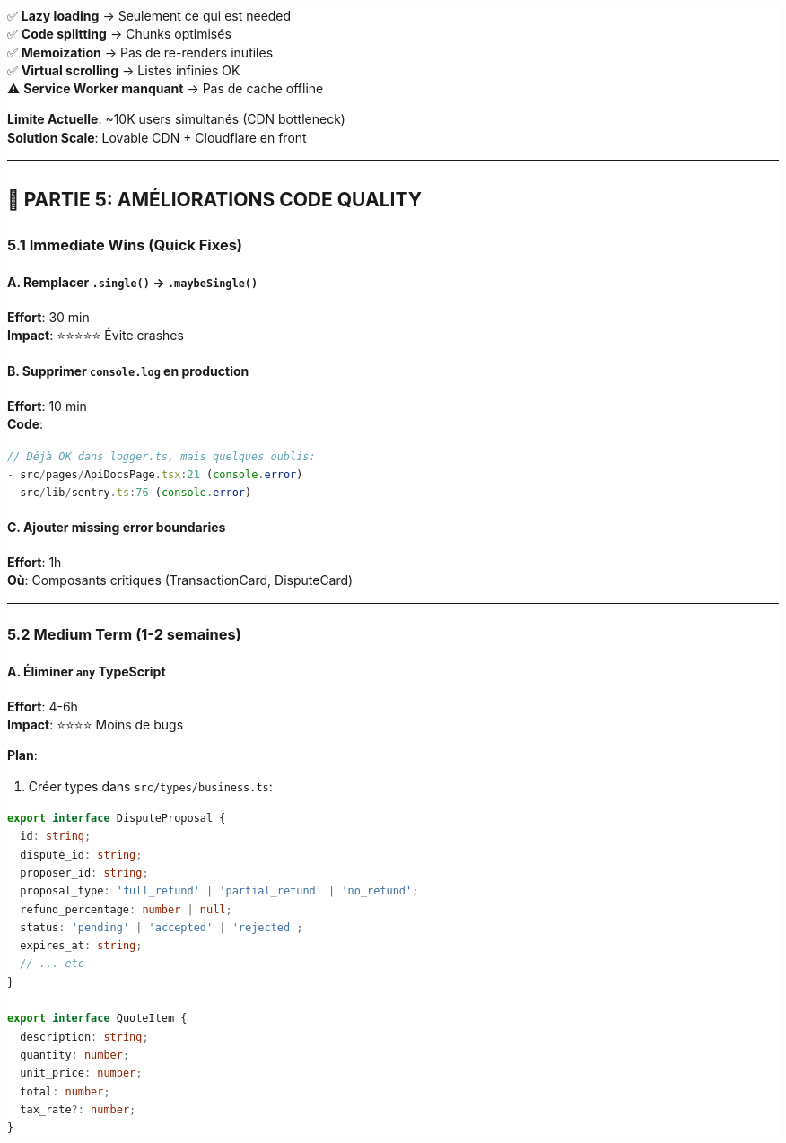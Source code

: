✅ **Lazy loading** → Seulement ce qui est needed  
✅ **Code splitting** → Chunks optimisés  
✅ **Memoization** → Pas de re-renders inutiles  
✅ **Virtual scrolling** → Listes infinies OK  
⚠️ **Service Worker manquant** → Pas de cache offline  

**Limite Actuelle**: ~10K users simultanés (CDN bottleneck)  
**Solution Scale**: Lovable CDN + Cloudflare en front

---

## 📝 PARTIE 5: AMÉLIORATIONS CODE QUALITY

### 5.1 Immediate Wins (Quick Fixes)

#### A. Remplacer `.single()` → `.maybeSingle()`
**Effort**: 30 min  
**Impact**: ⭐⭐⭐⭐⭐ Évite crashes  

#### B. Supprimer `console.log` en production
**Effort**: 10 min  
**Code**:
```typescript
// Déjà OK dans logger.ts, mais quelques oublis:
- src/pages/ApiDocsPage.tsx:21 (console.error)
- src/lib/sentry.ts:76 (console.error) 
```

#### C. Ajouter missing error boundaries
**Effort**: 1h  
**Où**: Composants critiques (TransactionCard, DisputeCard)

---

### 5.2 Medium Term (1-2 semaines)

#### A. Éliminer `any` TypeScript
**Effort**: 4-6h  
**Impact**: ⭐⭐⭐⭐ Moins de bugs

**Plan**:
1. Créer types dans `src/types/business.ts`:
```typescript
export interface DisputeProposal {
  id: string;
  dispute_id: string;
  proposer_id: string;
  proposal_type: 'full_refund' | 'partial_refund' | 'no_refund';
  refund_percentage: number | null;
  status: 'pending' | 'accepted' | 'rejected';
  expires_at: string;
  // ... etc
}

export interface QuoteItem {
  description: string;
  quantity: number;
  unit_price: number;
  total: number;
  tax_rate?: number;
}
```
